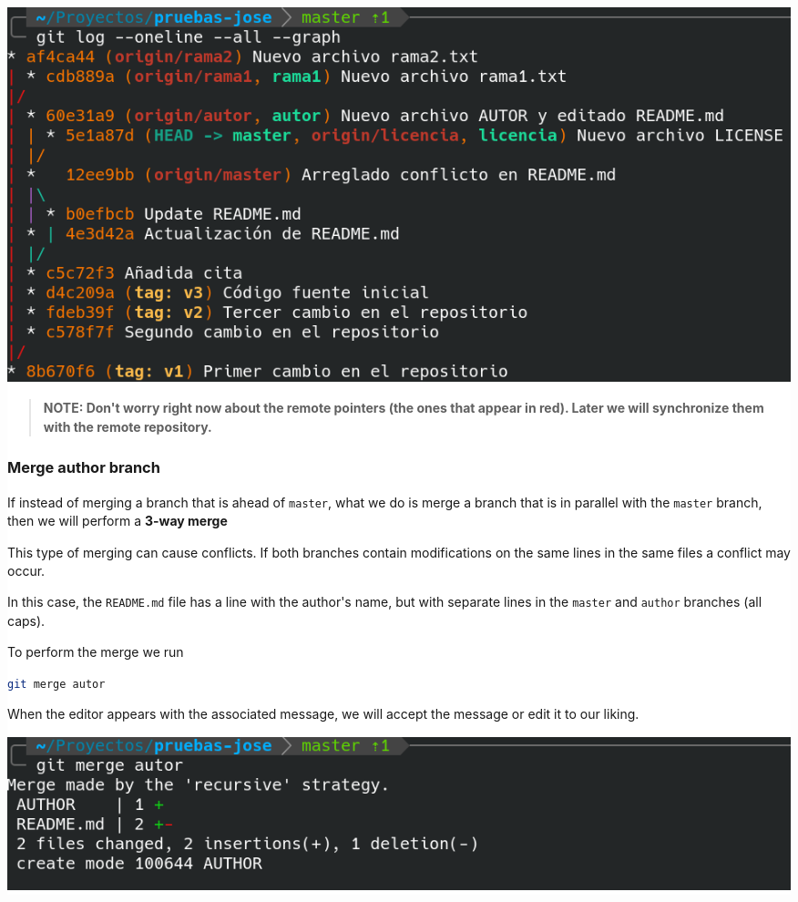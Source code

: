 ![git log graph 8](assets/git-log-graph8.png)	

> **NOTE: Don't worry right now about the remote pointers (the ones that appear in red). Later we will synchronize them with the remote repository.**

### Merge author branch

If instead of merging a branch that is ahead of `master`,
what we do is merge a branch that is in parallel with the `master` branch,
then we will perform a **3-way merge**

This type of merging can cause conflicts. If both branches contain modifications on the same lines
in the same files a conflict may occur.

In this case, the `README.md` file has a line with the author's name,
but with separate lines in the `master` and `author` branches (all caps).

To perform the merge we run

```sh
git merge autor
```

When the editor appears with the associated message, we will accept the message or edit it to our liking.

![3 way autor](assets/3-way-autor.png)
